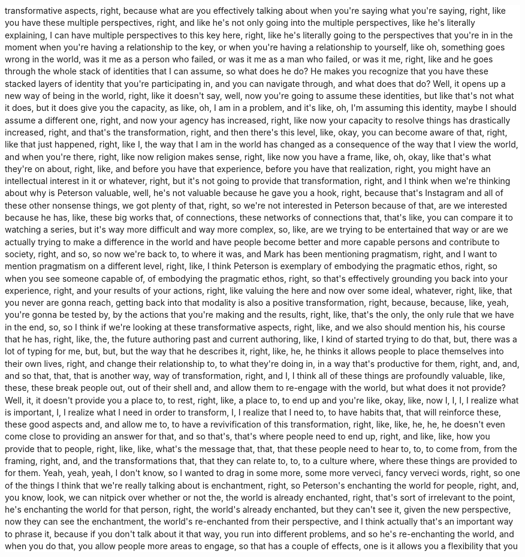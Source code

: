transformative aspects, right, because what are you effectively talking about when you're saying what you're saying, right, like you have these multiple perspectives, right, and like he's not only going into the multiple perspectives, like he's literally explaining, I can have multiple perspectives to this key here, right, like he's literally going to the perspectives that you're in in the moment when you're having a relationship to the key, or when you're having a relationship to yourself, like oh, something goes wrong in the world, was it me as a person who failed, or was it me as a man who failed, or was it me, right, like and he goes through the whole stack of identities that I can assume, so what does he do? He makes you recognize that you have these stacked layers of identity that you're participating in, and you can navigate through, and what does that do? Well, it opens up a new way of being in the world, right, like it doesn't say, well, now you're going to assume these identities, but like that's not what it does, but it does give you the capacity, as like, oh, I am in a problem, and it's like, oh, I'm assuming this identity, maybe I should assume a different one, right, and now your agency has increased, right, like now your capacity to resolve things has drastically increased, right, and that's the transformation, right, and then there's this level, like, okay, you can become aware of that, right, like that just happened, right, like I, the way that I am in the world has changed as a consequence of the way that I view the world, and when you're there, right, like now religion makes sense, right, like now you have a frame, like, oh, okay, like that's what they're on about, right, like, and before you have that experience, before you have that realization, right, you might have an intellectual interest in it or whatever, right, but it's not going to provide that transformation, right, and I think when we're thinking about why is Peterson valuable, well, he's not valuable because he gave you a hook, right, because that's Instagram and all of these other nonsense things, we got plenty of that, right, so we're not interested in Peterson because of that, are we interested because he has, like, these big works that, of connections, these networks of connections that, that's like, you can compare it to watching a series, but it's way more difficult and way more complex, so, like, are we trying to be entertained that way or are we actually trying to make a difference in the world and have people become better and more capable persons and contribute to society, right, and so, so now we're back to, to where it was, and Mark has been mentioning pragmatism, right, and I want to mention pragmatism on a different level, right, like, I think Peterson is exemplary of embodying the pragmatic ethos, right, so when you see someone capable of, of embodying the pragmatic ethos, right, so that's effectively grounding you back into your experience, right, and your results of your actions, right, like valuing the here and now over some ideal, whatever, right, like, that you never are gonna reach, getting back into that modality is also a positive transformation, right, because, because, like, yeah, you're gonna be tested by, by the actions that you're making and the results, right, like, that's the only, the only rule that we have in the end, so, so I think if we're looking at these transformative aspects, right, like, and we also should mention his, his course that he has, right, like, the, the future authoring past and current authoring, like, I kind of started trying to do that, but, there was a lot of typing for me, but, but, but the way that he describes it, right, like, he, he thinks it allows people to place themselves into their own lives, right, and change their relationship to, to what they're doing in, in a way that's productive for them, right, and, and, and so that, that, that is another way, way of transformation, right, and I, I think all of these things are profoundly valuable, like, these, these break people out, out of their shell and, and allow them to re-engage with the world, but what does it not provide? Well, it, it doesn't provide you a place to, to rest, right, like, a place to, to end up and you're like, okay, like, now I, I, I, I realize what is important, I, I realize what I need in order to transform, I, I realize that I need to, to have habits that, that will reinforce these, these good aspects and, and allow me to, to have a revivification of this transformation, right, like, like, he, he, he doesn't even come close to providing an answer for that, and so that's, that's where people need to end up, right, and like, like, how you provide that to people, right, like, like, what's the message that, that, that these people need to hear to, to, to come from, from the framing, right, and, and the transformations that, that they can relate to, to, to a culture where, where these things are provided to for them. Yeah, yeah, yeah, I don't know, so I wanted to drag in some more, some more verveci, fancy verveci words, right, so one of the things I think that we're really talking about is enchantment, right, so Peterson's enchanting the world for people, right, and, you know, look, we can nitpick over whether or not the, the world is already enchanted, right, that's sort of irrelevant to the point, he's enchanting the world for that person, right, the world's already enchanted, but they can't see it, given the new perspective, now they can see the enchantment, the world's re-enchanted from their perspective, and I think actually that's an important way to phrase it, because if you don't talk about it that way, you run into different problems, and so he's re-enchanting the world, and when you do that, you allow people more areas to engage, so that has a couple of effects, one is it allows you a flexibility that you
